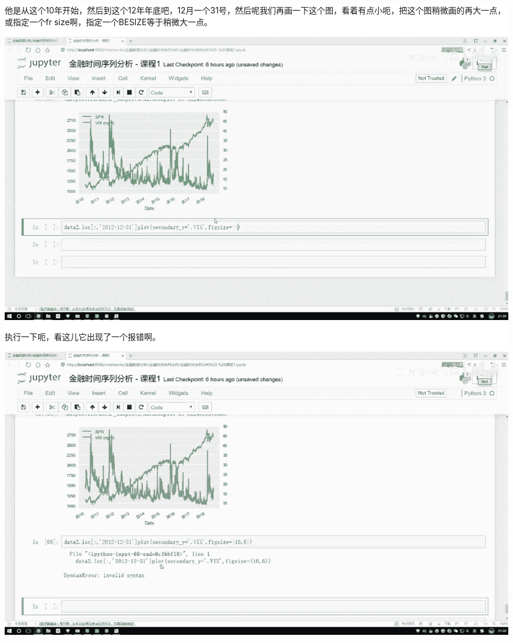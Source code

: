 他是从这个10年开始，然后到这个12年年底吧，12月一个31号，然后呢我们再画一下这个图，看着有点小呃，把这个图稍微画的再大一点，或指定一个fr size啊，指定一个BESIZE等于稍微大一点。



![](img/4b4a8f628fc4c24f607bc6c9c4a121f4_39.png)

执行一下呃，看这儿它出现了一个报错啊。

![](img/4b4a8f628fc4c24f607bc6c9c4a121f4_41.png)
